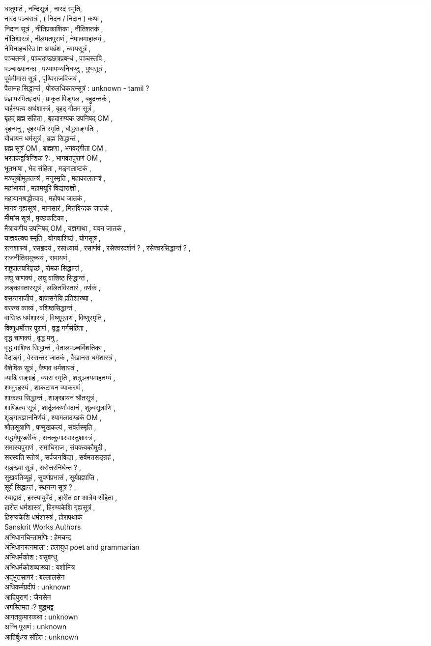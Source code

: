 धातुपाठं , नन्दिसूत्रं , नारद स्मृति,   
नारद पञ्चरात्रं ,  (  निदन /   निदान  )  कथा ,   
निदान सूत्रं ,  नीतिप्रकाशिका ,  नीतिशतकं ,   
नीतिशास्त्रं ,  नीलमतपुराणं , नेपालमाहात्म्यं ,   
नेमिनाहचरिउ   in  अपब्रंश ,  न्यायसूत्रं ,   
पञ्चतन्त्रं ,  पञ्चदण्डछत्रप्रबन्धं , पञ्चस्तवि ,   
पञ्चाख्यानका ,  पथ्यापथ्यनिघण्टु  ,  पुष्पसूत्रं ,   
पूर्वमीमांस सूत्रं ,  पृथ्विराजविजयं ,   
पैतामह सिद्धान्तं ,  पोरुलधिकारम्सूत्रं  : unknown - tamil ?   
प्रज्ञापरमितहृदयं ,  प्राकृत पिङ्गल , बहुदन्तकं ,   
बार्हस्पत्य अर्थशास्त्रं ,  बृहद् गौतम सूत्रं ,   
बृहद् ब्रह्म संहिता ,  बृहदारण्यक उपनिषद्  OM ,   
बृहन्मनु , बृहस्पति स्मृति ,  बौद्धसङ्गतिः ,   
बौधायन धर्मसूत्रं , ब्रह्म सिद्धान्तं ,   
ब्रह्म सूत्रं  OM ,  ब्राह्मणा ,  भगवद्गीता  OM ,   
भरतकद्वत्रिन्शिक  ?:  , भागवतपुराणं  OM ,   
भूतभाषा , भेद संहिता , मङ्गलाष्टकं ,   
मञ्जुश्रीमूलतन्त्रं , मनुस्मृति , महाकालतन्त्रं ,   
महाभारतं , महामयूरि विद्याराज्ञी ,   
महायानश्रद्धोत्पाद ,  महोषध जातकं ,   
मानव गृह्यसूत्रं , मानसारं ,  मित्तविन्दक जातकं ,   
मीमांस सूत्रं , मृच्छकटिका ,   
मैत्रायणीय उपनिषद्  OM , यज्ञगाथा , यवन जातकं ,   
याज्ञवल्क्य स्मृति , योगवाशिष्ठं , योगसूत्रं ,   
रत्नशास्त्रं ,  रसहृदयं , रसाध्यायं , रसार्णवं , रसेश्वरदर्शनं  ?   ,  रसेश्वरसिद्धान्तं  ? ,   
राजनीतिसमुच्चयं ,  रामायणं ,   
राष्ट्रपालपरिपृच्छं , रोमक सिद्धान्तं ,   
लघु चाणक्यं , लघु वाशिष्ठ सिद्धान्तं ,   
लङ्कावतारसूत्रं ,  ललितविस्तारं ,  वर्णकं ,   
वसन्तराजीयं ,  वाजसनेयि प्रतिशाख्या ,   
वररुच काव्यं , वशिष्ठसिद्धान्तं ,   
वासिष्ठ धर्मशास्त्रं ,  विष्णुपुराणं , विष्णुस्मृति ,   
विष्णुधर्मोत्तर पुराणं , वृद्ध गर्गसंहिता ,   
वृद्ध चाणक्यं , वृद्ध मनु ,   
वृद्ध वाशिष्ठ सिद्धान्तं ,  वेतालपञ्चविंशतिका ,   
वेदाङ्गं , वेस्सन्तर जातकं ,  वैखानस धर्मशास्त्रं ,   
वैशेषिक सूत्रं ,  वैष्णव धर्मशास्त्रं ,   
व्याढि सङ्ग्रहं ,  व्यास स्मृति ,  शत्रुञ्जयमाहतम्यं ,   
शम्भुरहस्यं , शाकटायन व्याकरणं ,   
शाकल्य सिद्धान्तं , शाङ्खायन श्रौतसूत्रं ,   
शाण्डिल्य सूत्रं ,  शार्दूलकर्णावदानं , शुल्बसूत्राणि ,   
शृङ्गारज्ञाननिर्णयं ,  श्यामलादण्डकं OM ,   
श्रौतसूत्राणि ,  षण्मुखकल्पं , संवर्तस्मृति ,   
सद्धर्मपुण्डरीकं ,  सनत्कुमारवास्तुशास्त्रं ,   
समास्यपुराणं , समाधिराज ,  संयक्त्वकौमुदी ,   
सरस्वति स्तोत्रं ,  सर्पजनविद्या ,  सर्वमतसङ्ग्रहं ,   
सङ्ख्या सूत्रं , सरोत्तरनिर्घन्त ?   ,   
सुखवतिव्यूहं , सुवर्णप्रभासं , सूर्यप्रज्ञाप्ति ,   
सूर्य सिद्धान्तं , स्थनन्ग सूत्रं  ?   ,   
स्याद्वादं , हस्त्यायुर्वेदं , हारीत  or आत्रेय संहिता ,   
हारीत धर्मशास्त्रं ,  हिरण्यकेशि गृह्यसूत्रं ,   
हिरण्यकेशि धर्मशास्त्रं , होरापथाकं  
 Sanskrit Works Authors   
अभिधानचिन्तामणिः   :  हेमचन्द्र  
अभिधानरत्नमाला  :  हलायुध  poet and grammarian  
अभिधर्मकोश   :  वसुबन्धु  
अभिधर्मकोशव्याख्या  :  यशोमित्र  
अद्भुतसागरं  :  बल्लालसेन  
अधिकर्मप्रदीपं  : unknown   
आदिपुराणं   :  जैनसेन  
अगस्तिमत   :?  बुद्धभट्ट  
आगतकुमारकथा  : unknown   
अग्नि पुराणं  : unknown   
आहिर्बुध्न्य संहित  : unknown   